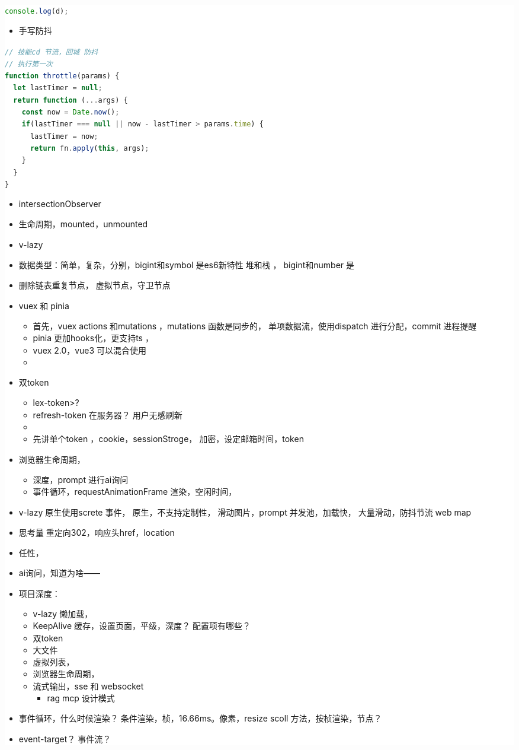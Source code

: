 ```js
console.log(d);
```

- 手写防抖
```js
// 技能cd 节流，回城 防抖
// 执行第一次
function throttle(params) {
  let lastTimer = null;
  return function (...args) {
    const now = Date.now();
    if(lastTimer === null || now - lastTimer > params.time) {
      lastTimer = now;
      return fn.apply(this, args);
    }
  }
}
```
- intersectionObserver
- 生命周期，mounted，unmounted
- v-lazy 
- 数据类型：简单，复杂，分别，bigint和symbol 是es6新特性
  堆和栈 ， bigint和number 是
- 删除链表重复节点，
  虚拟节点，守卫节点
- vuex 和 pinia 
  - 首先，vuex actions 和mutations ，mutations 函数是同步的，
    单项数据流，使用dispatch 进行分配，commit 进程提醒
  - pinia 更加hooks化，更支持ts ，
  - vuex 2.0，vue3 可以混合使用
  - 
- 双token
  - lex-token>? 
  - refresh-token 在服务器？ 用户无感刷新
  - 
  - 先讲单个token ，cookie，sessionStroge，
    加密，设定邮箱时间，token
- 浏览器生命周期，
  - 深度，prompt 进行ai询问
  - 事件循环，requestAnimationFrame 渲染，空闲时间，
  
- v-lazy 原生使用screte 事件，
  原生，不支持定制性，
  滑动图片，prompt 并发池，加载快，
  大量滑动，防抖节流
  web map 

- 思考量 重定向302，响应头href，location
- 任性，
- ai询问，知道为啥——
- 项目深度：
  - v-lazy 懒加载，
  - KeepAlive 缓存，设置页面，平级，深度？
    配置项有哪些？
  - 双token
  - 大文件
  - 虚拟列表，
  - 浏览器生命周期，
  - 流式输出，sse 和 websocket
    - rag
    mcp
    设计模式
- 事件循环，什么时候渲染？
  条件渲染，桢，16.66ms。像素，resize scoll 方法，按桢渲染，节点？
- event-target？ 事件流？